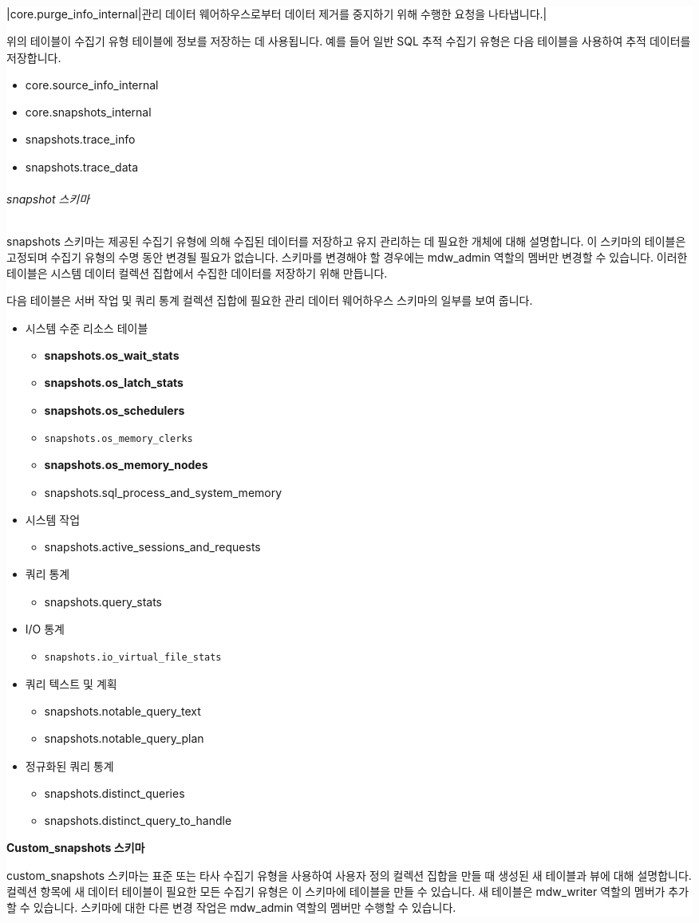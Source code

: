 |core.purge_info_internal|관리 데이터 웨어하우스로부터 데이터 제거를 중지하기 위해 수행한 요청을 나타냅니다.|  
  
 위의 테이블이 수집기 유형 테이블에 정보를 저장하는 데 사용됩니다. 예를 들어 일반 SQL 추적 수집기 유형은 다음 테이블을 사용하여 추적 데이터를 저장합니다.  
  
-   core.source_info_internal  
  
-   core.snapshots_internal  
  
-   snapshots.trace_info  
  
-   snapshots.trace_data  
  
###### <a name="snapshots-schema"></a>snapshot 스키마  
 snapshots 스키마는 제공된 수집기 유형에 의해 수집된 데이터를 저장하고 유지 관리하는 데 필요한 개체에 대해 설명합니다. 이 스키마의 테이블은 고정되며 수집기 유형의 수명 동안 변경될 필요가 없습니다. 스키마를 변경해야 할 경우에는 mdw_admin 역할의 멤버만 변경할 수 있습니다. 이러한 테이블은 시스템 데이터 컬렉션 집합에서 수집한 데이터를 저장하기 위해 만듭니다.  
  
 다음 테이블은 서버 작업 및 쿼리 통계 컬렉션 집합에 필요한 관리 데이터 웨어하우스 스키마의 일부를 보여 줍니다.  
  
-   시스템 수준 리소스 테이블  
  
    -   **snapshots.os_wait_stats**  
  
    -   **snapshots.os_latch_stats**  
  
    -   **snapshots.os_schedulers**  
  
    -   `snapshots.os_memory_clerks`  
  
    -   **snapshots.os_memory_nodes**  
  
    -   snapshots.sql_process_and_system_memory  
  
-   시스템 작업  
  
    -   snapshots.active_sessions_and_requests  
  
-   쿼리 통계  
  
    -   snapshots.query_stats  
  
-   I/O 통계  
  
    -   `snapshots.io_virtual_file_stats`  
  
-   쿼리 텍스트 및 계획  
  
    -   snapshots.notable_query_text  
  
    -   snapshots.notable_query_plan  
  
-   정규화된 쿼리 통계  
  
    -   snapshots.distinct_queries  
  
    -   snapshots.distinct_query_to_handle  
  
 **Custom_snapshots 스키마**  
  
 custom_snapshots 스키마는 표준 또는 타사 수집기 유형을 사용하여 사용자 정의 컬렉션 집합을 만들 때 생성된 새 테이블과 뷰에 대해 설명합니다. 컬렉션 항목에 새 데이터 테이블이 필요한 모든 수집기 유형은 이 스키마에 테이블을 만들 수 있습니다. 새 테이블은 mdw_writer 역할의 멤버가 추가할 수 있습니다. 스키마에 대한 다른 변경 작업은 mdw_admin 역할의 멤버만 수행할 수 있습니다.  
  